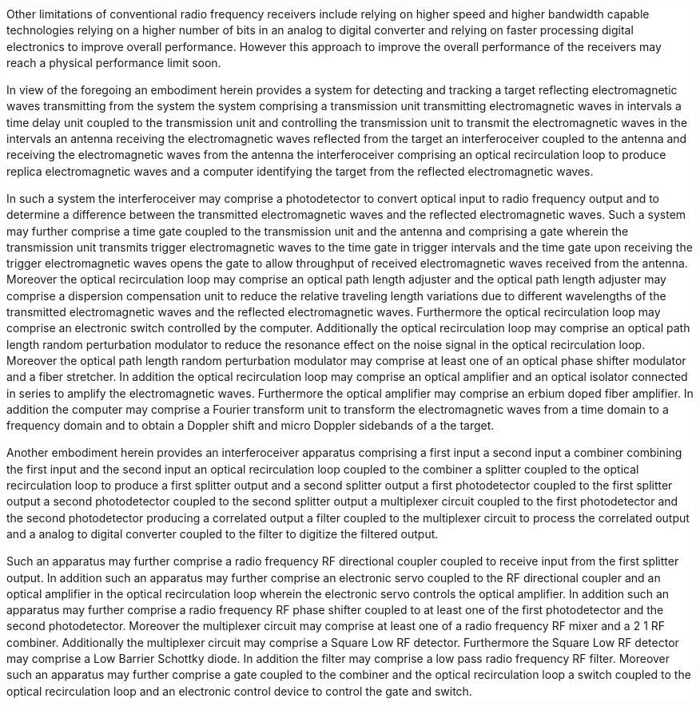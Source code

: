 Other limitations of conventional radio frequency receivers include relying on higher speed and higher bandwidth capable technologies relying on a higher number of bits in an analog to digital converter and relying on faster processing digital electronics to improve overall performance. However this approach to improve the overall performance of the receivers may reach a physical performance limit soon.

In view of the foregoing an embodiment herein provides a system for detecting and tracking a target reflecting electromagnetic waves transmitting from the system the system comprising a transmission unit transmitting electromagnetic waves in intervals a time delay unit coupled to the transmission unit and controlling the transmission unit to transmit the electromagnetic waves in the intervals an antenna receiving the electromagnetic waves reflected from the target an interferoceiver coupled to the antenna and receiving the electromagnetic waves from the antenna the interferoceiver comprising an optical recirculation loop to produce replica electromagnetic waves and a computer identifying the target from the reflected electromagnetic waves.

In such a system the interferoceiver may comprise a photodetector to convert optical input to radio frequency output and to determine a difference between the transmitted electromagnetic waves and the reflected electromagnetic waves. Such a system may further comprise a time gate coupled to the transmission unit and the antenna and comprising a gate wherein the transmission unit transmits trigger electromagnetic waves to the time gate in trigger intervals and the time gate upon receiving the trigger electromagnetic waves opens the gate to allow throughput of received electromagnetic waves received from the antenna. Moreover the optical recirculation loop may comprise an optical path length adjuster and the optical path length adjuster may comprise a dispersion compensation unit to reduce the relative traveling length variations due to different wavelengths of the transmitted electromagnetic waves and the reflected electromagnetic waves. Furthermore the optical recirculation loop may comprise an electronic switch controlled by the computer. Additionally the optical recirculation loop may comprise an optical path length random perturbation modulator to reduce the resonance effect on the noise signal in the optical recirculation loop. Moreover the optical path length random perturbation modulator may comprise at least one of an optical phase shifter modulator and a fiber stretcher. In addition the optical recirculation loop may comprise an optical amplifier and an optical isolator connected in series to amplify the electromagnetic waves. Furthermore the optical amplifier may comprise an erbium doped fiber amplifier. In addition the computer may comprise a Fourier transform unit to transform the electromagnetic waves from a time domain to a frequency domain and to obtain a Doppler shift and micro Doppler sidebands of a the target.

Another embodiment herein provides an interferoceiver apparatus comprising a first input a second input a combiner combining the first input and the second input an optical recirculation loop coupled to the combiner a splitter coupled to the optical recirculation loop to produce a first splitter output and a second splitter output a first photodetector coupled to the first splitter output a second photodetector coupled to the second splitter output a multiplexer circuit coupled to the first photodetector and the second photodetector producing a correlated output a filter coupled to the multiplexer circuit to process the correlated output and a analog to digital converter coupled to the filter to digitize the filtered output.

Such an apparatus may further comprise a radio frequency RF directional coupler coupled to receive input from the first splitter output. In addition such an apparatus may further comprise an electronic servo coupled to the RF directional coupler and an optical amplifier in the optical recirculation loop wherein the electronic servo controls the optical amplifier. In addition such an apparatus may further comprise a radio frequency RF phase shifter coupled to at least one of the first photodetector and the second photodetector. Moreover the multiplexer circuit may comprise at least one of a radio frequency RF mixer and a 2 1 RF combiner. Additionally the multiplexer circuit may comprise a Square Low RF detector. Furthermore the Square Low RF detector may comprise a Low Barrier Schottky diode. In addition the filter may comprise a low pass radio frequency RF filter. Moreover such an apparatus may further comprise a gate coupled to the combiner and the optical recirculation loop a switch coupled to the optical recirculation loop and an electronic control device to control the gate and switch.
